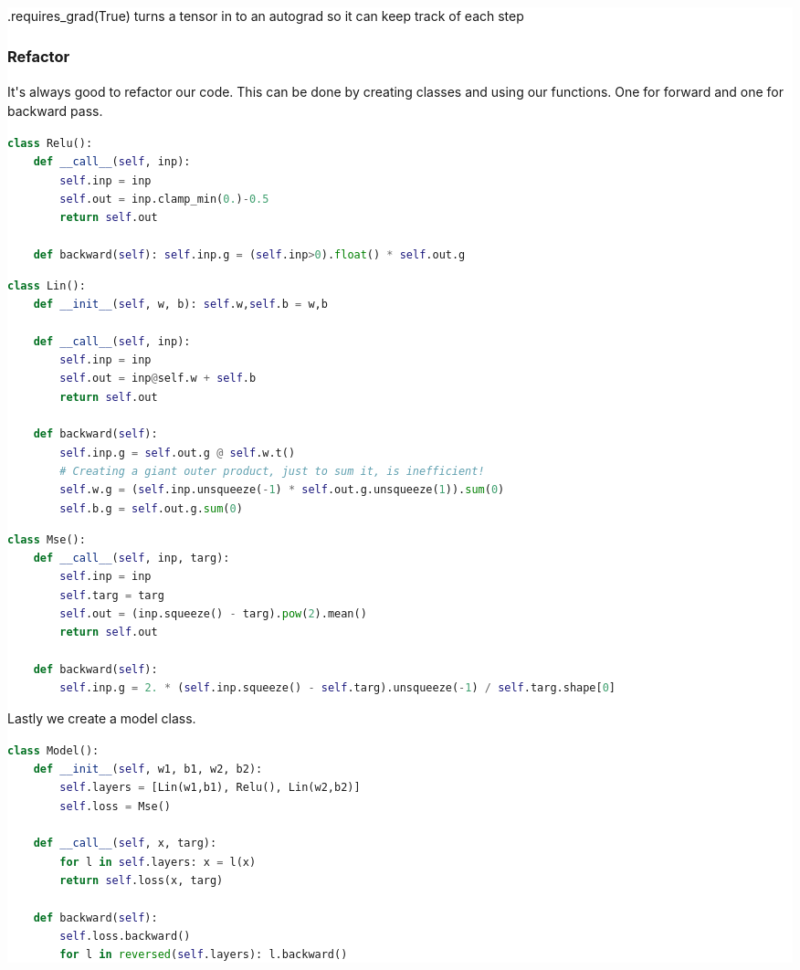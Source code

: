 .requires_grad(True) turns a tensor in to an autograd so it can keep track of each step

### Refactor

It's always good to refactor our code. This can be done by creating classes and using our functions. One for forward and one for backward pass. 

```python
class Relu():
    def __call__(self, inp):
        self.inp = inp
        self.out = inp.clamp_min(0.)-0.5
        return self.out
    
    def backward(self): self.inp.g = (self.inp>0).float() * self.out.g
```

```python
class Lin():
    def __init__(self, w, b): self.w,self.b = w,b
        
    def __call__(self, inp):
        self.inp = inp
        self.out = inp@self.w + self.b
        return self.out
    
    def backward(self):
        self.inp.g = self.out.g @ self.w.t()
        # Creating a giant outer product, just to sum it, is inefficient!
        self.w.g = (self.inp.unsqueeze(-1) * self.out.g.unsqueeze(1)).sum(0)
        self.b.g = self.out.g.sum(0)
```

```python
class Mse():
    def __call__(self, inp, targ):
        self.inp = inp
        self.targ = targ
        self.out = (inp.squeeze() - targ).pow(2).mean()
        return self.out
    
    def backward(self):
        self.inp.g = 2. * (self.inp.squeeze() - self.targ).unsqueeze(-1) / self.targ.shape[0]
```

Lastly we create a model class. 

```python
class Model():
    def __init__(self, w1, b1, w2, b2):
        self.layers = [Lin(w1,b1), Relu(), Lin(w2,b2)]
        self.loss = Mse()
        
    def __call__(self, x, targ):
        for l in self.layers: x = l(x)
        return self.loss(x, targ)
    
    def backward(self):
        self.loss.backward()
        for l in reversed(self.layers): l.backward()
```
